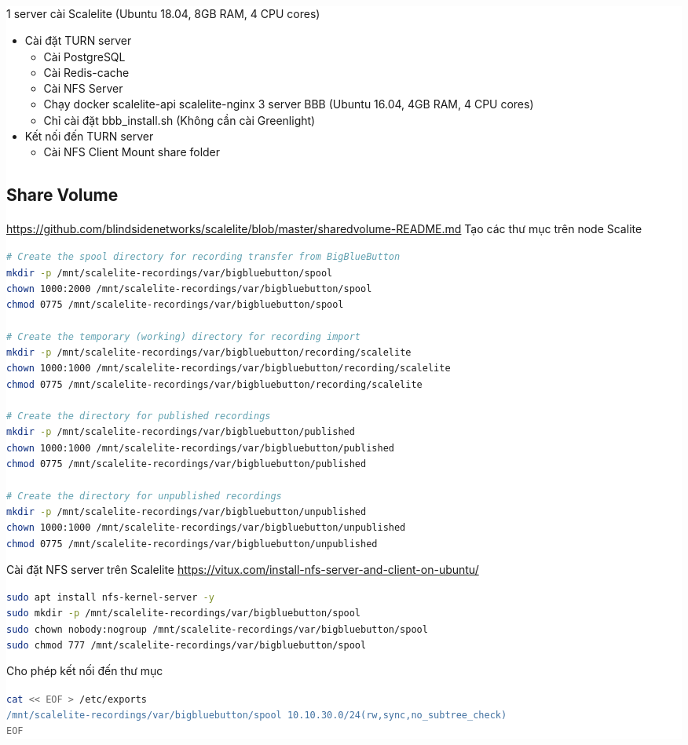 1 server cài Scalelite (Ubuntu 18.04, 8GB RAM, 4 CPU cores)
  + Cài đặt TURN server
	+ Cài PostgreSQL
	+ Cài Redis-cache
	+ Cài NFS Server 
	+ Chạy docker scalelite-api scalelite-nginx
3 server BBB (Ubuntu 16.04, 4GB RAM, 4 CPU cores)
	+ Chỉ cài đặt bbb_install.sh (Không cần cài Greenlight)
  + Kết nối đến TURN server 
	+ Cài NFS Client Mount share folder





## Share Volume
https://github.com/blindsidenetworks/scalelite/blob/master/sharedvolume-README.md
Tạo các thư mục trên node Scalite
```sh 
# Create the spool directory for recording transfer from BigBlueButton
mkdir -p /mnt/scalelite-recordings/var/bigbluebutton/spool
chown 1000:2000 /mnt/scalelite-recordings/var/bigbluebutton/spool
chmod 0775 /mnt/scalelite-recordings/var/bigbluebutton/spool

# Create the temporary (working) directory for recording import
mkdir -p /mnt/scalelite-recordings/var/bigbluebutton/recording/scalelite
chown 1000:1000 /mnt/scalelite-recordings/var/bigbluebutton/recording/scalelite
chmod 0775 /mnt/scalelite-recordings/var/bigbluebutton/recording/scalelite

# Create the directory for published recordings
mkdir -p /mnt/scalelite-recordings/var/bigbluebutton/published
chown 1000:1000 /mnt/scalelite-recordings/var/bigbluebutton/published
chmod 0775 /mnt/scalelite-recordings/var/bigbluebutton/published

# Create the directory for unpublished recordings
mkdir -p /mnt/scalelite-recordings/var/bigbluebutton/unpublished
chown 1000:1000 /mnt/scalelite-recordings/var/bigbluebutton/unpublished
chmod 0775 /mnt/scalelite-recordings/var/bigbluebutton/unpublished
```

Cài đặt NFS server trên Scalelite
https://vitux.com/install-nfs-server-and-client-on-ubuntu/
```sh 
sudo apt install nfs-kernel-server -y 
sudo mkdir -p /mnt/scalelite-recordings/var/bigbluebutton/spool
sudo chown nobody:nogroup /mnt/scalelite-recordings/var/bigbluebutton/spool
sudo chmod 777 /mnt/scalelite-recordings/var/bigbluebutton/spool
```

Cho phép kết nối đến thư mục 
```sh 
cat << EOF > /etc/exports
/mnt/scalelite-recordings/var/bigbluebutton/spool 10.10.30.0/24(rw,sync,no_subtree_check)
EOF
```
